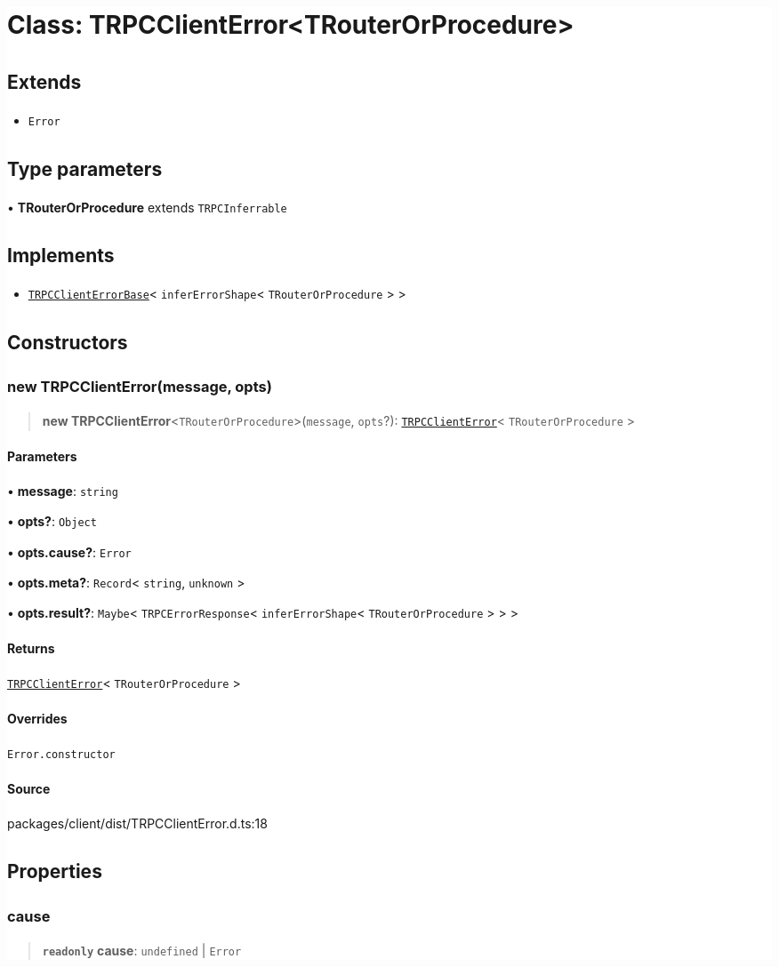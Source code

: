# Class: TRPCClientError\<TRouterOrProcedure\>

## Extends

- `Error`

## Type parameters

• **TRouterOrProcedure** extends `TRPCInferrable`

## Implements

- [`TRPCClientErrorBase`](../interfaces/TRPCClientErrorBase.md)\< `inferErrorShape`\< `TRouterOrProcedure` \> \>

## Constructors

### new TRPCClientError(message, opts)

> **new TRPCClientError**\<`TRouterOrProcedure`\>(`message`, `opts`?): [`TRPCClientError`](TRPCClientError.md)\< `TRouterOrProcedure` \>

#### Parameters

• **message**: `string`

• **opts?**: `Object`

• **opts\.cause?**: `Error`

• **opts\.meta?**: `Record`\< `string`, `unknown` \>

• **opts\.result?**: `Maybe`\< `TRPCErrorResponse`\< `inferErrorShape`\< `TRouterOrProcedure` \> \> \>

#### Returns

[`TRPCClientError`](TRPCClientError.md)\< `TRouterOrProcedure` \>

#### Overrides

`Error.constructor`

#### Source

packages/client/dist/TRPCClientError.d.ts:18

## Properties

### cause

> **`readonly`** **cause**: `undefined` \| `Error`
